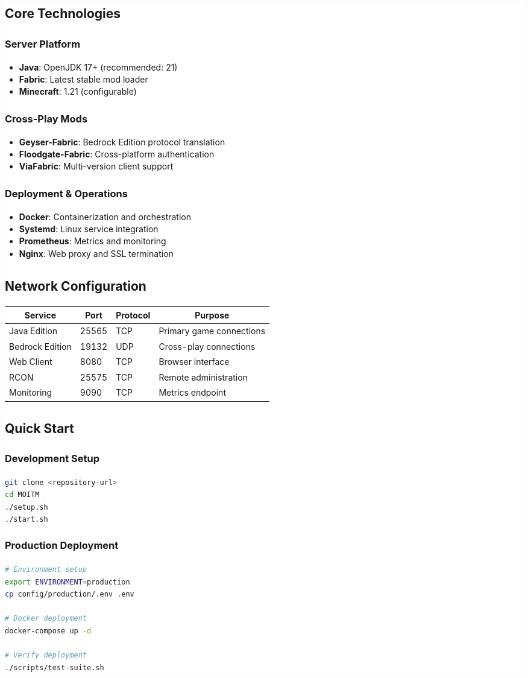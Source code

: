 ```
```

## Core Technologies

### Server Platform
- **Java**: OpenJDK 17+ (recommended: 21)
- **Fabric**: Latest stable mod loader
- **Minecraft**: 1.21 (configurable)

### Cross-Play Mods
- **Geyser-Fabric**: Bedrock Edition protocol translation
- **Floodgate-Fabric**: Cross-platform authentication
- **ViaFabric**: Multi-version client support

### Deployment & Operations
- **Docker**: Containerization and orchestration
- **Systemd**: Linux service integration
- **Prometheus**: Metrics and monitoring
- **Nginx**: Web proxy and SSL termination

## Network Configuration

| Service | Port | Protocol | Purpose |
|---------|------|----------|---------|
| Java Edition | 25565 | TCP | Primary game connections |
| Bedrock Edition | 19132 | UDP | Cross-play connections |
| Web Client | 8080 | TCP | Browser interface |
| RCON | 25575 | TCP | Remote administration |
| Monitoring | 9090 | TCP | Metrics endpoint |

## Quick Start

### Development Setup
```bash
git clone <repository-url>
cd MOITM
./setup.sh
./start.sh
```

### Production Deployment
```bash
# Environment setup
export ENVIRONMENT=production
cp config/production/.env .env

# Docker deployment
docker-compose up -d

# Verify deployment
./scripts/test-suite.sh
```

